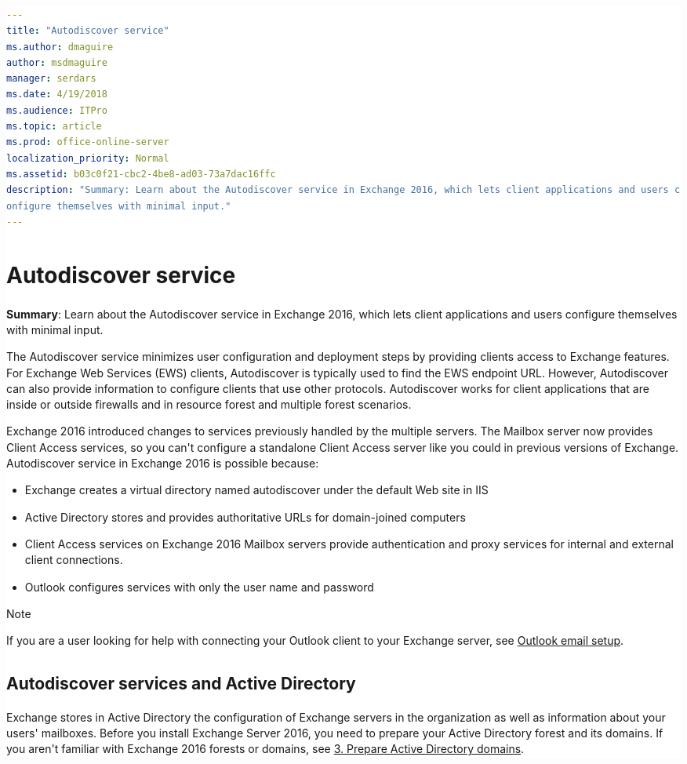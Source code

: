 ```yaml
---
title: "Autodiscover service"
ms.author: dmaguire
author: msdmaguire
manager: serdars
ms.date: 4/19/2018
ms.audience: ITPro
ms.topic: article
ms.prod: office-online-server
localization_priority: Normal
ms.assetid: b03c0f21-cbc2-4be8-ad03-73a7dac16ffc
description: "Summary: Learn about the Autodiscover service in Exchange 2016, which lets client applications and users configure themselves with minimal input."
---
```


# Autodiscover service

 **Summary**: Learn about the Autodiscover service in Exchange 2016, which lets client applications and users configure themselves with minimal input.
  
The Autodiscover service minimizes user configuration and deployment steps by providing clients access to Exchange features. For Exchange Web Services (EWS) clients, Autodiscover is typically used to find the EWS endpoint URL. However, Autodiscover can also provide information to configure clients that use other protocols. Autodiscover works for client applications that are inside or outside firewalls and in resource forest and multiple forest scenarios.
  
Exchange 2016 introduced changes to services previously handled by the multiple servers. The Mailbox server now provides Client Access services, so you can't configure a standalone Client Access server like you could in previous versions of Exchange. Autodiscover service in Exchange 2016 is possible because:
  
- Exchange creates a virtual directory named autodiscover under the default Web site in IIS
    
- Active Directory stores and provides authoritative URLs for domain-joined computers
    
- Client Access services on Exchange 2016 Mailbox servers provide authentication and proxy services for internal and external client connections.
    
- Outlook configures services with only the user name and password
    
> [!NOTE]
>  If you are a user looking for help with connecting your Outlook client to your Exchange server, see [Outlook email setup](https://go.microsoft.com/fwlink/?linkid=843935). 
  
## Autodiscover services and Active Directory

Exchange stores in Active Directory the configuration of Exchange servers in the organization as well as information about your users' mailboxes. Before you install Exchange Server 2016, you need to prepare your Active Directory forest and its domains. If you aren't familiar with Exchange 2016 forests or domains, see [3. Prepare Active Directory domains](../../plan-deploy/prepare-ad-and-domains.md#Step3).
  